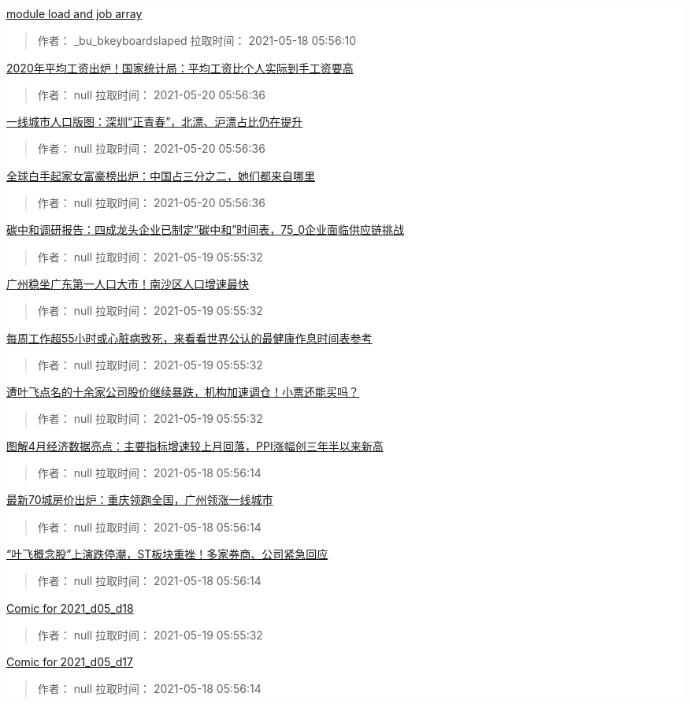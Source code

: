  [module load and job array](https://www.reddit.com/r/HPC/comments/nem7af/module_load_and_job_array/)

> 作者： _bu_bkeyboardslaped  拉取时间： 2021-05-18 05:56:10

 [2020年平均工资出炉！国家统计局：平均工资比个人实际到手工资要高](https://m.21jingji.com/article/20210519/herald/a7e8acf0fcf161b796f8820c008cf73f.html)

> 作者： null  拉取时间： 2021-05-20 05:56:36

 [一线城市人口版图：深圳“正青春”，北漂、沪漂占比仍在提升](https://m.21jingji.com/article/20210519/herald/57812358a7f165660e17b01999136751.html)

> 作者： null  拉取时间： 2021-05-20 05:56:36

 [全球白手起家女富豪榜出炉：中国占三分之二，她们都来自哪里](https://m.21jingji.com/article/20210519/herald/120d44f2c08d994b193c7795b8b17f79.html)

> 作者： null  拉取时间： 2021-05-20 05:56:36

 [碳中和调研报告：四成龙头企业已制定“碳中和”时间表，75_0企业面临供应链挑战](https://m.21jingji.com/article/20210518/herald/2b113a9031756ec1150ba5b42c9a1225.html)

> 作者： null  拉取时间： 2021-05-19 05:55:32

 [广州稳坐广东第一人口大市！南沙区人口增速最快](https://m.21jingji.com/article/20210518/herald/f4b14ac94ab7600261e334f9ad99fbad.html)

> 作者： null  拉取时间： 2021-05-19 05:55:32

 [每周工作超55小时或心脏病致死，来看看世界公认的最健康作息时间表参考](https://m.21jingji.com/article/20210518/herald/c8e098648f90a1dce64f599f9b7fb3f7.html)

> 作者： null  拉取时间： 2021-05-19 05:55:32

 [遭叶飞点名的十余家公司股价继续暴跌，机构加速调仓！小票还能买吗？](https://m.21jingji.com/article/20210518/herald/0e7d7eebcfd8c280f307976cf6bf6dd7.html)

> 作者： null  拉取时间： 2021-05-19 05:55:32

 [图解4月经济数据亮点：主要指标增速较上月回落，PPI涨幅创三年半以来新高](https://m.21jingji.com/article/20210517/herald/cb9b1c8c46d7b452fa7b81029872e69e.html)

> 作者： null  拉取时间： 2021-05-18 05:56:14

 [最新70城房价出炉：重庆领跑全国，广州领涨一线城市](https://m.21jingji.com/article/20210517/herald/19496b4a7d68d71f07caaa8d64127d33.html)

> 作者： null  拉取时间： 2021-05-18 05:56:14

 [“叶飞概念股”上演跌停潮，ST板块重挫！多家券商、公司紧急回应](https://m.21jingji.com/article/20210517/herald/5b8397bbb15b1920f53ff3028af08ca1.html)

> 作者： null  拉取时间： 2021-05-18 05:56:14

 [Comic for 2021_d05_d18](http://www.explosm.net/comics/5874/)

> 作者： null  拉取时间： 2021-05-19 05:55:32

 [Comic for 2021_d05_d17](http://www.explosm.net/comics/5873/)

> 作者： null  拉取时间： 2021-05-18 05:56:14
